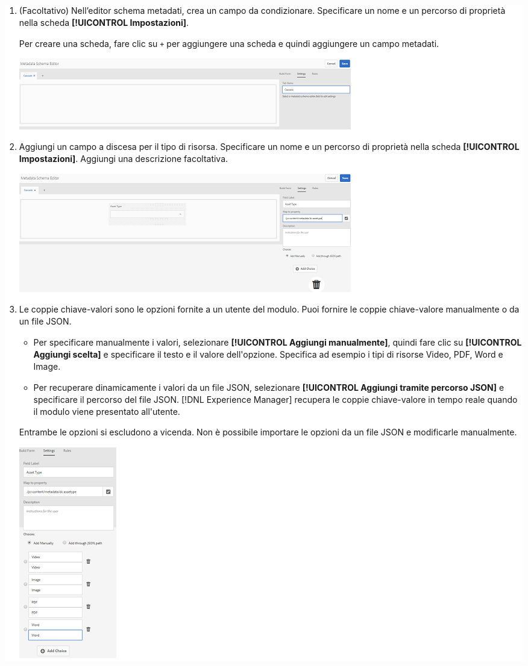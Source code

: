 1. (Facoltativo) Nell’editor schema metadati, crea un campo da condizionare. Specificare un nome e un percorso di proprietà nella scheda **[!UICONTROL Impostazioni]**.

   Per creare una scheda, fare clic su `+` per aggiungere una scheda e quindi aggiungere un campo metadati.

   ![aggiungi_scheda](assets/add_tab.png)

1. Aggiungi un campo a discesa per il tipo di risorsa. Specificare un nome e un percorso di proprietà nella scheda **[!UICONTROL Impostazioni]**. Aggiungi una descrizione facoltativa.

   ![campo_tipo_risorsa](assets/asset_type_field.png)

1. Le coppie chiave-valori sono le opzioni fornite a un utente del modulo. Puoi fornire le coppie chiave-valore manualmente o da un file JSON.

   * Per specificare manualmente i valori, selezionare **[!UICONTROL Aggiungi manualmente]**, quindi fare clic su **[!UICONTROL Aggiungi scelta]** e specificare il testo e il valore dell&#39;opzione. Specifica ad esempio i tipi di risorse Video, PDF, Word e Image.

   * Per recuperare dinamicamente i valori da un file JSON, selezionare **[!UICONTROL Aggiungi tramite percorso JSON]** e specificare il percorso del file JSON. [!DNL Experience Manager] recupera le coppie chiave-valore in tempo reale quando il modulo viene presentato all&#39;utente.

   Entrambe le opzioni si escludono a vicenda. Non è possibile importare le opzioni da un file JSON e modificarle manualmente.

   ![aggiungi_scelta](assets/add_choice.png)
